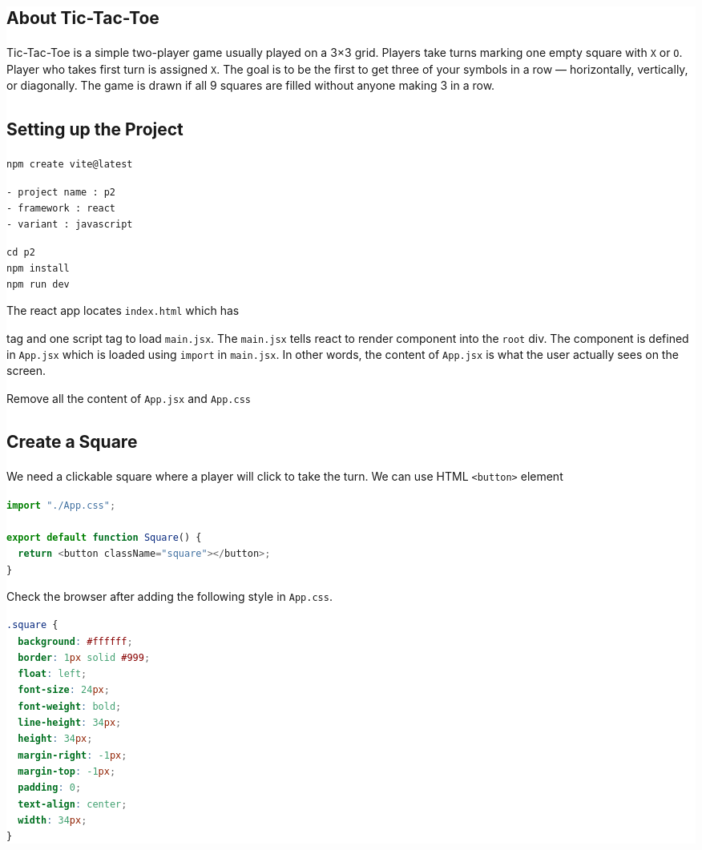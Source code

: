## About Tic-Tac-Toe

Tic-Tac-Toe is a simple two-player game usually played on a 3×3 grid. Players take turns marking one empty square with `X` or `O`. Player who takes first turn is assigned `X`. The goal is to be the first to get three of your symbols in a row — horizontally, vertically, or diagonally. The game is drawn if all 9 squares are filled without anyone making 3 in a row.

## Setting up the Project

```js
npm create vite@latest
```

    - project name : p2
    - framework : react
    - variant : javascript

```js
cd p2
npm install
npm run dev
```

The react app locates `index.html` which has <div id="root"></div> tag and one script tag to load `main.jsx`. The `main.jsx` tells react to render <App /> component into the `root` div. The component <App /> is defined in `App.jsx` which is loaded using `import` in `main.jsx`. In other words, the content of `App.jsx` is what the user actually sees on the screen.

Remove all the content of `App.jsx` and `App.css`

## Create a Square

We need a clickable square where a player will click to take the turn. We can use HTML `<button>` element

```js
import "./App.css";

export default function Square() {
  return <button className="square"></button>;
}
```

Check the browser after adding the following style in `App.css`.

```css
.square {
  background: #ffffff;
  border: 1px solid #999;
  float: left;
  font-size: 24px;
  font-weight: bold;
  line-height: 34px;
  height: 34px;
  margin-right: -1px;
  margin-top: -1px;
  padding: 0;
  text-align: center;
  width: 34px;
}
```
